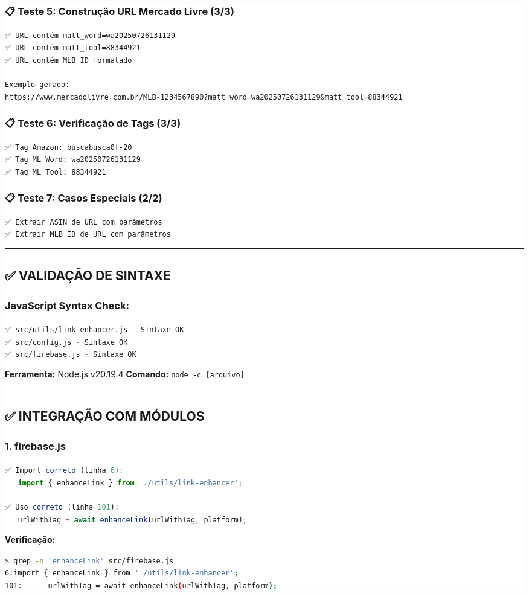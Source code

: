 ### 📋 Teste 5: Construção URL Mercado Livre (3/3)
```
✅ URL contém matt_word=wa20250726131129
✅ URL contém matt_tool=88344921
✅ URL contém MLB ID formatado

Exemplo gerado:
https://www.mercadolivre.com.br/MLB-1234567890?matt_word=wa20250726131129&matt_tool=88344921
```

### 📋 Teste 6: Verificação de Tags (3/3)
```
✅ Tag Amazon: buscabusca0f-20
✅ Tag ML Word: wa20250726131129
✅ Tag ML Tool: 88344921
```

### 📋 Teste 7: Casos Especiais (2/2)
```
✅ Extrair ASIN de URL com parâmetros
✅ Extrair MLB ID de URL com parâmetros
```

---

## ✅ VALIDAÇÃO DE SINTAXE

### JavaScript Syntax Check:
```bash
✅ src/utils/link-enhancer.js - Sintaxe OK
✅ src/config.js - Sintaxe OK
✅ src/firebase.js - Sintaxe OK
```

**Ferramenta:** Node.js v20.19.4
**Comando:** `node -c [arquivo]`

---

## ✅ INTEGRAÇÃO COM MÓDULOS

### 1. firebase.js
```javascript
✅ Import correto (linha 6):
   import { enhanceLink } from './utils/link-enhancer';

✅ Uso correto (linha 101):
   urlWithTag = await enhanceLink(urlWithTag, platform);
```

**Verificação:**
```bash
$ grep -n "enhanceLink" src/firebase.js
6:import { enhanceLink } from './utils/link-enhancer';
101:      urlWithTag = await enhanceLink(urlWithTag, platform);
```

